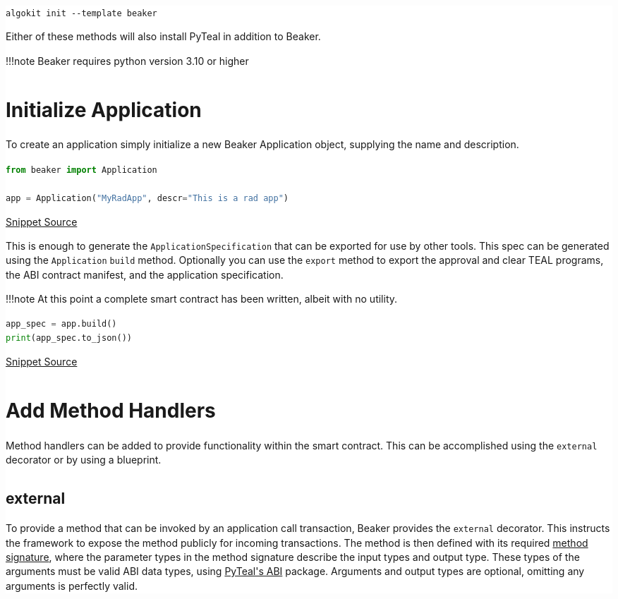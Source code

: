 `algokit init --template beaker`

Either of these methods will also install PyTeal in addition to Beaker.

!!!note
    Beaker requires python version 3.10 or higher


# Initialize Application

To create an application simply initialize a new Beaker Application object, supplying the name and description.


```python
from beaker import Application

app = Application("MyRadApp", descr="This is a rad app")
```
[Snippet Source](https://github.com/algorand-devrel/beaker/blob/examples/examples/docs_app/app_handlers.py#L1-L4)


This is enough to generate the `ApplicationSpecification` that can be exported for use by other tools. This spec can be generated using the `Application` `build` method. Optionally you can use the `export` method to export the approval and clear TEAL programs, the ABI contract manifest, and the application specification.

!!!note
    At this point a complete smart contract has been written, albeit with no utility.


```python
app_spec = app.build()
print(app_spec.to_json())
```
[Snippet Source](https://github.com/algorand-devrel/beaker/blob/examples/examples/docs_app/app_handlers.py#L7-L9)




# Add Method Handlers

Method handlers can be added to provide functionality within the smart contract. This can be accomplished using the `external` decorator or by using a blueprint.



## external

To provide a method that can be invoked by an application call transaction, Beaker provides the `external` decorator. This instructs the framework to expose the method publicly for incoming transactions. The method is then defined with its required [method signature](/docs/get-details/dapps/smart-contracts/ABI/#methods), where the parameter types in the method signature describe the input types and output type.  These types of the arguments must be valid ABI data types, using [PyTeal's ABI](https://pyteal.readthedocs.io/en/stable/abi.html) package. Arguments and output types are optional, omitting any arguments is perfectly valid.
